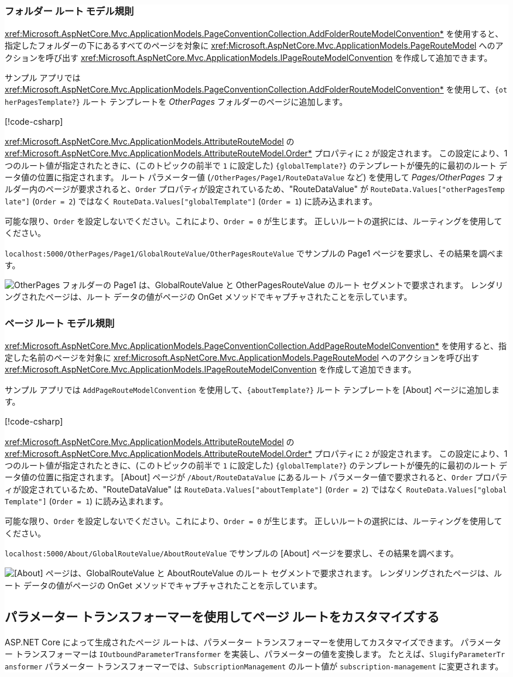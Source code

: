### <a name="folder-route-model-convention"></a>フォルダー ルート モデル規則

<xref:Microsoft.AspNetCore.Mvc.ApplicationModels.PageConventionCollection.AddFolderRouteModelConvention*> を使用すると、指定したフォルダーの下にあるすべてのページを対象に <xref:Microsoft.AspNetCore.Mvc.ApplicationModels.PageRouteModel> へのアクションを呼び出す <xref:Microsoft.AspNetCore.Mvc.ApplicationModels.IPageRouteModelConvention> を作成して追加できます。

サンプル アプリでは <xref:Microsoft.AspNetCore.Mvc.ApplicationModels.PageConventionCollection.AddFolderRouteModelConvention*> を使用して、`{otherPagesTemplate?}` ルート テンプレートを *OtherPages* フォルダーのページに追加します。

[!code-csharp[](razor-pages-conventions/samples/2.x/SampleApp/Startup.cs?name=snippet3)]

<xref:Microsoft.AspNetCore.Mvc.ApplicationModels.AttributeRouteModel> の <xref:Microsoft.AspNetCore.Mvc.ApplicationModels.AttributeRouteModel.Order*> プロパティに `2` が設定されます。 この設定により、1 つのルート値が指定されたときに、(このトピックの前半で `1` に設定した) `{globalTemplate?}` のテンプレートが優先的に最初のルート データ値の位置に指定されます。 ルート パラメーター値 (`/OtherPages/Page1/RouteDataValue` など) を使用して *Pages/OtherPages* フォルダー内のページが要求されると、`Order` プロパティが設定されているため、"RouteDataValue" が `RouteData.Values["otherPagesTemplate"]` (`Order = 2`) ではなく `RouteData.Values["globalTemplate"]` (`Order = 1`) に読み込まれます。

可能な限り、`Order` を設定しないでください。これにより、`Order = 0` が生じます。 正しいルートの選択には、ルーティングを使用してください。

`localhost:5000/OtherPages/Page1/GlobalRouteValue/OtherPagesRouteValue` でサンプルの Page1 ページを要求し、その結果を調べます。

![OtherPages フォルダーの Page1 は、GlobalRouteValue と OtherPagesRouteValue のルート セグメントで要求されます。 レンダリングされたページは、ルート データの値がページの OnGet メソッドでキャプチャされたことを示しています。](razor-pages-conventions/_static/otherpages-page1-global-and-otherpages-templates.png)

### <a name="page-route-model-convention"></a>ページ ルート モデル規則

<xref:Microsoft.AspNetCore.Mvc.ApplicationModels.PageConventionCollection.AddPageRouteModelConvention*> を使用すると、指定した名前のページを対象に <xref:Microsoft.AspNetCore.Mvc.ApplicationModels.PageRouteModel> へのアクションを呼び出す <xref:Microsoft.AspNetCore.Mvc.ApplicationModels.IPageRouteModelConvention> を作成して追加できます。

サンプル アプリでは `AddPageRouteModelConvention` を使用して、`{aboutTemplate?}` ルート テンプレートを [About] ページに追加します。

[!code-csharp[](razor-pages-conventions/samples/2.x/SampleApp/Startup.cs?name=snippet4)]

<xref:Microsoft.AspNetCore.Mvc.ApplicationModels.AttributeRouteModel> の <xref:Microsoft.AspNetCore.Mvc.ApplicationModels.AttributeRouteModel.Order*> プロパティに `2` が設定されます。 この設定により、1 つのルート値が指定されたときに、(このトピックの前半で `1` に設定した) `{globalTemplate?}` のテンプレートが優先的に最初のルート データ値の位置に指定されます。 [About] ページが `/About/RouteDataValue` にあるルート パラメーター値で要求されると、`Order` プロパティが設定されているため、"RouteDataValue" は `RouteData.Values["aboutTemplate"]` (`Order = 2`) ではなく `RouteData.Values["globalTemplate"]` (`Order = 1`) に読み込まれます。

可能な限り、`Order` を設定しないでください。これにより、`Order = 0` が生じます。 正しいルートの選択には、ルーティングを使用してください。

`localhost:5000/About/GlobalRouteValue/AboutRouteValue` でサンプルの [About] ページを要求し、その結果を調べます。

![[About] ページは、GlobalRouteValue と AboutRouteValue のルート セグメントで要求されます。 レンダリングされたページは、ルート データの値がページの OnGet メソッドでキャプチャされたことを示しています。](razor-pages-conventions/_static/about-page-global-and-about-templates.png)

## <a name="use-a-parameter-transformer-to-customize-page-routes"></a>パラメーター トランスフォーマーを使用してページ ルートをカスタマイズする

ASP.NET Core によって生成されたページ ルートは、パラメーター トランスフォーマーを使用してカスタマイズできます。 パラメーター トランスフォーマーは `IOutboundParameterTransformer` を実装し、パラメーターの値を変換します。 たとえば、`SlugifyParameterTransformer` パラメーター トランスフォーマーでは、`SubscriptionManagement` のルート値が `subscription-management` に変更されます。
